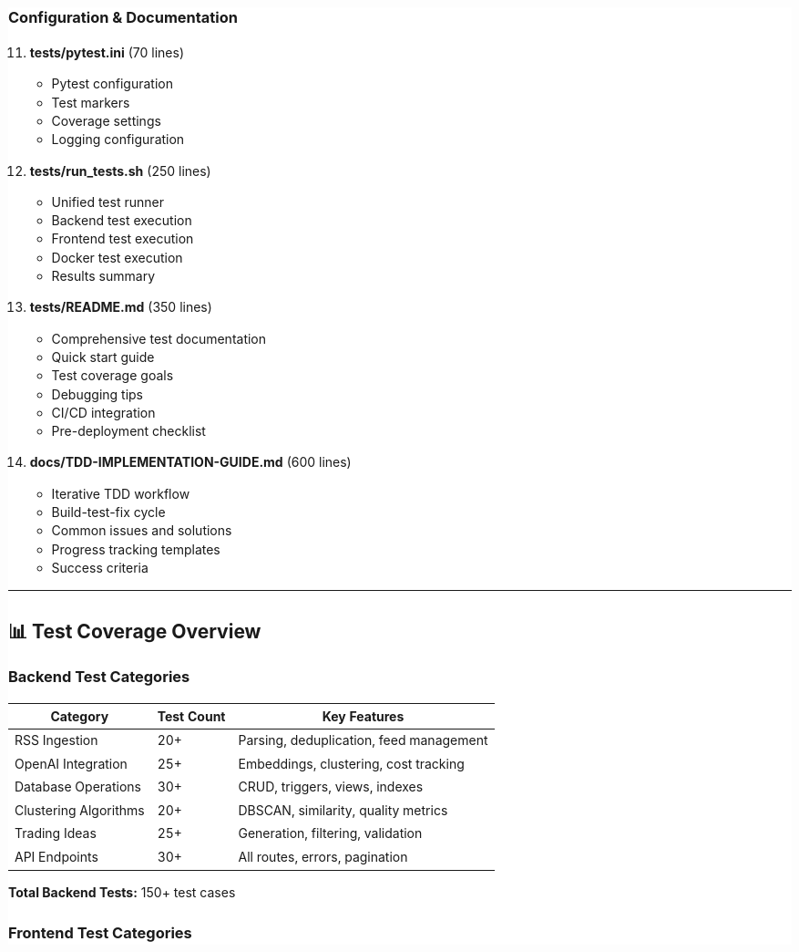 ### Configuration & Documentation

11. **tests/pytest.ini** (70 lines)
    - Pytest configuration
    - Test markers
    - Coverage settings
    - Logging configuration

12. **tests/run_tests.sh** (250 lines)
    - Unified test runner
    - Backend test execution
    - Frontend test execution
    - Docker test execution
    - Results summary

13. **tests/README.md** (350 lines)
    - Comprehensive test documentation
    - Quick start guide
    - Test coverage goals
    - Debugging tips
    - CI/CD integration
    - Pre-deployment checklist

14. **docs/TDD-IMPLEMENTATION-GUIDE.md** (600 lines)
    - Iterative TDD workflow
    - Build-test-fix cycle
    - Common issues and solutions
    - Progress tracking templates
    - Success criteria

---

## 📊 Test Coverage Overview

### Backend Test Categories

| Category | Test Count | Key Features |
|----------|------------|--------------|
| RSS Ingestion | 20+ | Parsing, deduplication, feed management |
| OpenAI Integration | 25+ | Embeddings, clustering, cost tracking |
| Database Operations | 30+ | CRUD, triggers, views, indexes |
| Clustering Algorithms | 20+ | DBSCAN, similarity, quality metrics |
| Trading Ideas | 25+ | Generation, filtering, validation |
| API Endpoints | 30+ | All routes, errors, pagination |

**Total Backend Tests:** 150+ test cases

### Frontend Test Categories
